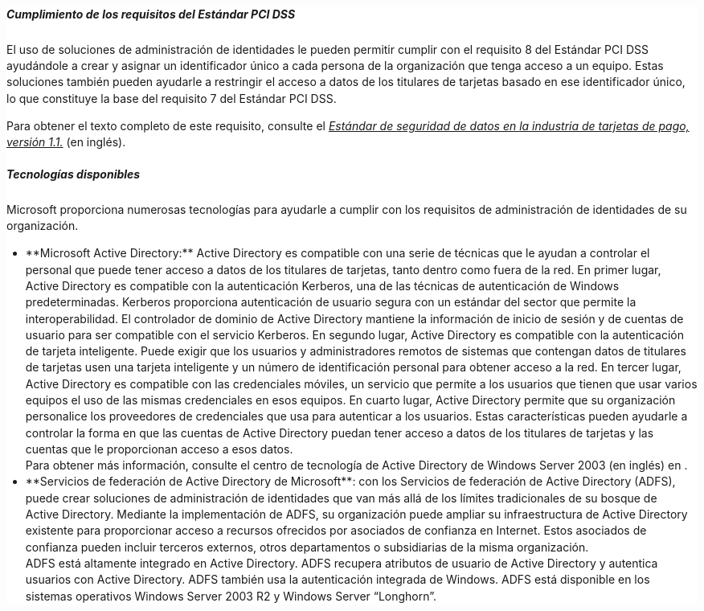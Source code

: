 ##### Cumplimiento de los requisitos del Estándar PCI DSS

El uso de soluciones de administración de identidades le pueden permitir cumplir con el requisito 8 del Estándar PCI DSS ayudándole a crear y asignar un identificador único a cada persona de la organización que tenga acceso a un equipo. Estas soluciones también pueden ayudarle a restringir el acceso a datos de los titulares de tarjetas basado en ese identificador único, lo que constituye la base del requisito 7 del Estándar PCI DSS.

Para obtener el texto completo de este requisito, consulte el [*Estándar de seguridad de datos en la industria de tarjetas de pago,* *versión 1.1.*](https://www.pcisecuritystandards.org/pdfs/pci_dss_v1-1.pdf) (en inglés).

##### Tecnologías disponibles

Microsoft proporciona numerosas tecnologías para ayudarle a cumplir con los requisitos de administración de identidades de su organización.

<ul>
<li>
**Microsoft Active Directory:** Active Directory es compatible con una serie de técnicas que le ayudan a controlar el personal que puede tener acceso a datos de los titulares de tarjetas, tanto dentro como fuera de la red. En primer lugar, Active Directory es compatible con la autenticación Kerberos, una de las técnicas de autenticación de Windows predeterminadas. Kerberos proporciona autenticación de usuario segura con un estándar del sector que permite la interoperabilidad. El controlador de dominio de Active Directory mantiene la información de inicio de sesión y de cuentas de usuario para ser compatible con el servicio Kerberos. En segundo lugar, Active Directory es compatible con la autenticación de tarjeta inteligente. Puede exigir que los usuarios y administradores remotos de sistemas que contengan datos de titulares de tarjetas usen una tarjeta inteligente y un número de identificación personal para obtener acceso a la red. En tercer lugar, Active Directory es compatible con las credenciales móviles, un servicio que permite a los usuarios que tienen que usar varios equipos el uso de las mismas credenciales en esos equipos. En cuarto lugar, Active Directory permite que su organización personalice los proveedores de credenciales que usa para autenticar a los usuarios. Estas características pueden ayudarle a controlar la forma en que las cuentas de Active Directory puedan tener acceso a datos de los titulares de tarjetas y las cuentas que le proporcionan acceso a esos datos.

</li>
Para obtener más información, consulte el centro de tecnología de Active Directory de Windows Server 2003 (en inglés) en <http://www.microsoft.com/windowsserver2003/technologies/directory/activedirectory/default.mspx>.

<li>
**Servicios de federación de Active Directory de Microsoft**: con los Servicios de federación de Active Directory (ADFS), puede crear soluciones de administración de identidades que van más allá de los límites tradicionales de su bosque de Active Directory. Mediante la implementación de ADFS, su organización puede ampliar su infraestructura de Active Directory existente para proporcionar acceso a recursos ofrecidos por asociados de confianza en Internet. Estos asociados de confianza pueden incluir terceros externos, otros departamentos o subsidiarias de la misma organización.

</li>
ADFS está altamente integrado en Active Directory. ADFS recupera atributos de usuario de Active Directory y autentica usuarios con Active Directory. ADFS también usa la autenticación integrada de Windows. ADFS está disponible en los sistemas operativos Windows Server 2003 R2 y Windows Server “Longhorn”.
